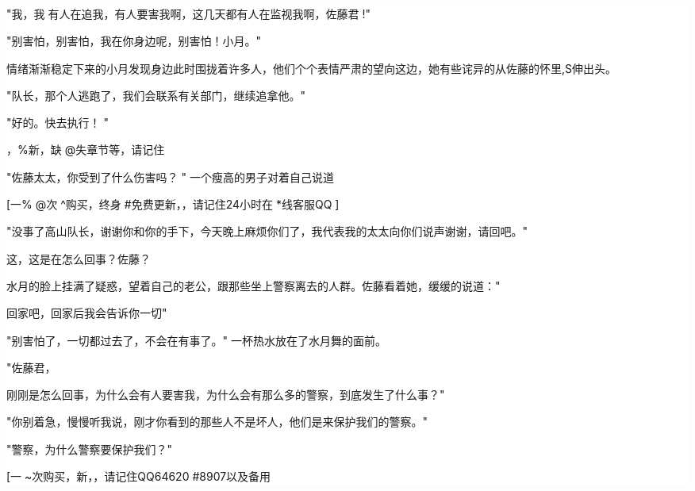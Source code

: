 


"我，我 有人在追我，有人要害我啊，这几天都有人在监视我啊，佐藤君 !"



"别害怕，别害怕，我在你身边呢，别害怕！小月。"





情绪渐渐稳定下来的小月发现身边此时围拢着许多人，他们个个表情严肃的望向这边，她有些诧异的从佐藤的怀里,S伸出头。





"队长，那个人逃跑了，我们会联系有关部门，继续追拿他。"





"好的。快去执行！ "





，%新，缺 @失章节等，请记住



"佐藤太太，你受到了什么伤害吗？ " 一个瘦高的男子对着自己说道



 [一% @次 ^购买，终身 #免费更新，，请记住24小时在 *线客服QQ ]



"没事了高山队长，谢谢你和你的手下，今天晚上麻烦你们了，我代表我的太太向你们说声谢谢，请回吧。"

这，这是在怎么回事？佐藤？

水月的脸上挂满了疑惑，望着自己的老公，跟那些坐上警察离去的人群。佐藤看着她，缓缓的说道："

回家吧，回家后我会告诉你一切"





"别害怕了，一切都过去了，不会在有事了。" 一杯热水放在了水月舞的面前。



"佐藤君，

刚刚是怎么回事，为什么会有人要害我，为什么会有那么多的警察，到底发生了什么事？"



"你别着急，慢慢听我说，刚才你看到的那些人不是坏人，他们是来保护我们的警察。"





"警察，为什么警察要保护我们？"



 [一 ~次购买，新，，请记住QQ64620 #8907以及备用

